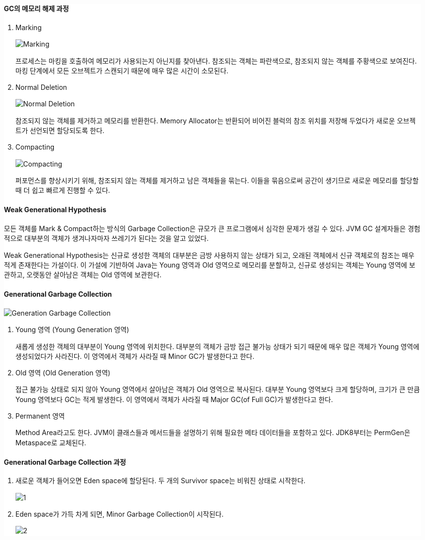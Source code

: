 #### GC의 메모리 해제 과정

1. Marking

   ![Marking](https://github.com/GimunLee/tech-refrigerator/raw/master/Language/JAVA/resources/java-gc-001.png)

   프로세스는 마킹을 호출하여 메모리가 사용되는지 아닌지를 찾아낸다. 참조되는 객체는 파란색으로, 참조되지 않는 객체를 주황색으로 보여진다. 마킹 단계에서 모든 오브젝트가 스캔되기 때문에 매우 많은 시간이 소모된다.

2. Normal Deletion

   ![Normal Deletion](https://github.com/GimunLee/tech-refrigerator/raw/master/Language/JAVA/resources/java-gc-002.png)

   참조되지 않는 객체를 제거하고 메모리를 반환한다. Memory Allocator는 반환되어 비어진 블럭의 참조 위치를 저장해 두었다가 새로운 오브젝트가 선언되면 할당되도록 한다.

3. Compacting

   ![Compacting](https://github.com/GimunLee/tech-refrigerator/raw/master/Language/JAVA/resources/java-gc-003.png)

   퍼포먼스를 향상시키기 위해, 참조되지 않는 객체를 제거하고 남은 객체들을 묶는다. 이들을 묶음으로써 공간이 생기므로 새로운 메모리를 할당할 때 더 쉽고 빠르게 진행할 수 있다.

#### Weak Generational Hypothesis

모든 객체를 Mark & Compact하는 방식의 Garbage Collection은 규모가 큰 프로그램에서 심각한 문제가 생길 수 있다. JVM GC 설계자들은 경험적으로 대부분의 객체가 생겨나자마자 쓰레기가 된다는 것을 알고 있었다. 

Weak Generational Hypothesis는 신규로 생성한 객체의 대부분은 금방 사용하지 않는 상태가 되고, 오래된 객체에서 신규 객체로의 참조는 매우 적게 존재한다는 가설이다. 이 가설에 기반하여 Java는 Young 영역과 Old 영역으로 메모리를 분할하고, 신규로 생성되는 객체는 Young 영역에 보관하고, 오랫동안 살아남은 객체는 Old 영역에 보관한다.

#### Generational Garbage Collection

![Generation Garbage Collection](https://github.com/GimunLee/tech-refrigerator/raw/master/Language/JAVA/resources/java-gc-006.png)

1. Young 영역 (Young Generation 영역)

   새롭게 생성한 객체의 대부분이 Young 영역에 위치한다. 대부분의 객체가 금방 접근 불가능 상태가 되기 때문에 매우 많은 객체가 Young 영역에 생성되었다가 사라진다. 이 영역에서 객체가 사라질 때 Minor GC가 발생한다고 한다.

2. Old 영역 (Old Generation 영역)

   접근 불가능 상태로 되지 않아 Young 영역에서 살아남은 객체가 Old 영역으로 복사된다. 대부분 Young 영역보다 크게 할당하며, 크기가 큰 만큼 Young 영역보다 GC는 적게 발생한다. 이 영역에서 객체가 사라질 때 Major GC(of Full GC)가 발생한다고 한다.

3. Permanent 영역

   Method Area라고도 한다. JVM이 클래스들과 메서드들을 설명하기 위해 필요한 메타 데이터들을 포함하고 있다. JDK8부터는 PermGen은 Metaspace로 교체된다.

#### Generational Garbage Collection 과정

1. 새로운 객체가 들어오면 Eden space에 할당된다. 두 개의 Survivor space는 비워진 상태로 시작한다.

   ![1](https://img1.daumcdn.net/thumb/R1280x0/?scode=mtistory2&fname=https%3A%2F%2Fblog.kakaocdn.net%2Fdn%2F2GSeE%2Fbtq2cofF3IA%2FZKPpBxMgxFhgEzOx6cazH1%2Fimg.png)

2. Eden space가 가득 차게 되면, Minor Garbage Collection이 시작된다.

   ![2](https://img1.daumcdn.net/thumb/R1280x0/?scode=mtistory2&fname=https%3A%2F%2Fblog.kakaocdn.net%2Fdn%2FdKcHSO%2Fbtq2gJW8sKm%2Fumn7ZwEJHwgLH2JkXmdxw1%2Fimg.png)
